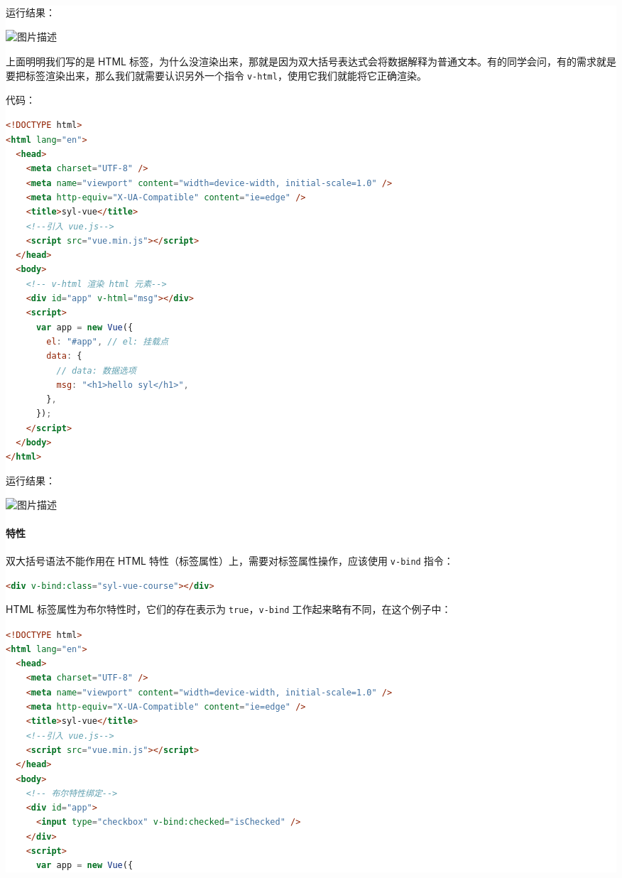 运行结果：

![图片描述](https://doc.shiyanlou.com/courses/uid871732-20200821-1597978641577)

上面明明我们写的是 HTML 标签，为什么没渲染出来，那就是因为双大括号表达式会将数据解释为普通文本。有的同学会问，有的需求就是要把标签渲染出来，那么我们就需要认识另外一个指令 `v-html`，使用它我们就能将它正确渲染。

代码：

```html
<!DOCTYPE html>
<html lang="en">
  <head>
    <meta charset="UTF-8" />
    <meta name="viewport" content="width=device-width, initial-scale=1.0" />
    <meta http-equiv="X-UA-Compatible" content="ie=edge" />
    <title>syl-vue</title>
    <!--引入 vue.js-->
    <script src="vue.min.js"></script>
  </head>
  <body>
    <!-- v-html 渲染 html 元素-->
    <div id="app" v-html="msg"></div>
    <script>
      var app = new Vue({
        el: "#app", // el: 挂载点
        data: {
          // data: 数据选项
          msg: "<h1>hello syl</h1>",
        },
      });
    </script>
  </body>
</html>
```

运行结果：

![图片描述](https://doc.shiyanlou.com/courses/uid871732-20200821-1597978675783)

#### 特性

双大括号语法不能作用在 HTML 特性（标签属性）上，需要对标签属性操作，应该使用 `v-bind` 指令：

```html
<div v-bind:class="syl-vue-course"></div>
```

HTML 标签属性为布尔特性时，它们的存在表示为 `true`，`v-bind` 工作起来略有不同，在这个例子中：

```html
<!DOCTYPE html>
<html lang="en">
  <head>
    <meta charset="UTF-8" />
    <meta name="viewport" content="width=device-width, initial-scale=1.0" />
    <meta http-equiv="X-UA-Compatible" content="ie=edge" />
    <title>syl-vue</title>
    <!--引入 vue.js-->
    <script src="vue.min.js"></script>
  </head>
  <body>
    <!-- 布尔特性绑定-->
    <div id="app">
      <input type="checkbox" v-bind:checked="isChecked" />
    </div>
    <script>
      var app = new Vue({
```
